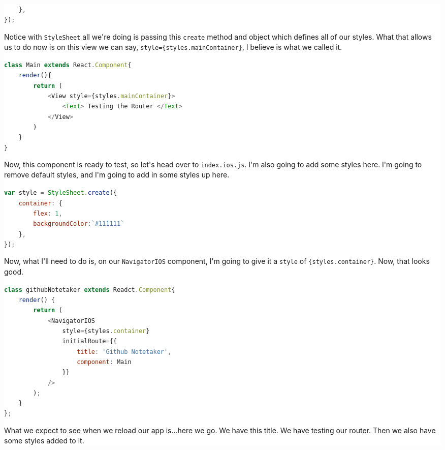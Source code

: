 ```javascript
    },
});
```

Notice with `StyleSheet` all we're doing is passing this `create` method and object which defines all of our styles. What that allows us to do now is on this view we can say, `style={styles.mainContainer}`, I believe is what we called it.

```javascript
class Main extends React.Component{
    render(){
        return (
            <View style={styles.mainContainer}>
                <Text> Testing the Router </Text>
            </View>
        )
    }
}
```

Now, this component is ready to test, so let's head over to `index.ios.js`. I'm also going to add some styles here. I'm going to remove default styles, and I'm going to add in some styles up here. 

```javascript
var style = StyleSheet.create({
    container: {
        flex: 1,
        backgroundColor:`#111111`
    },
});
```

Now, what I'll need to do is, on our `NavigatorIOS` component, I'm going to give it a `style` of `{styles.container}`. Now, that looks good.

```javascript
class githubNotetaker extends Readct.Component{
    render() {
        return (
            <NavigatorIOS
                style={styles.container}
                initialRoute={{
                    title: 'Github Notetaker',
                    component: Main
                }} 
            />
        );
    }
};
```


What we expect to see when we reload our app is...here we go. We have this title. We have testing our router. Then we also have some styles added to it.

